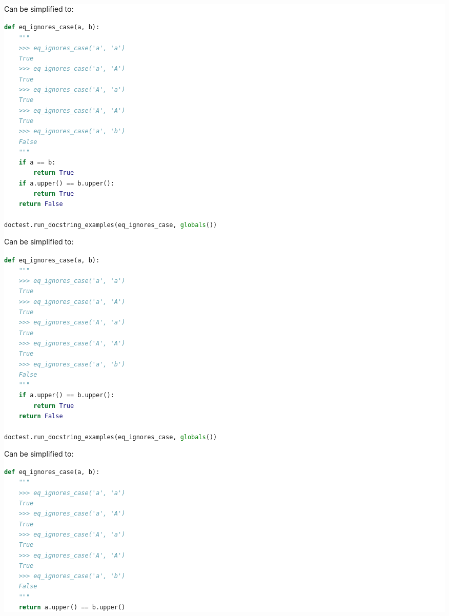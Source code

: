 Can be simplified to:


```python
def eq_ignores_case(a, b):
    """
    >>> eq_ignores_case('a', 'a')
    True
    >>> eq_ignores_case('a', 'A')
    True
    >>> eq_ignores_case('A', 'a')
    True
    >>> eq_ignores_case('A', 'A')
    True
    >>> eq_ignores_case('a', 'b')
    False
    """
    if a == b:
        return True
    if a.upper() == b.upper():
        return True
    return False

doctest.run_docstring_examples(eq_ignores_case, globals())
```

Can be simplified to:


```python
def eq_ignores_case(a, b):
    """
    >>> eq_ignores_case('a', 'a')
    True
    >>> eq_ignores_case('a', 'A')
    True
    >>> eq_ignores_case('A', 'a')
    True
    >>> eq_ignores_case('A', 'A')
    True
    >>> eq_ignores_case('a', 'b')
    False
    """
    if a.upper() == b.upper():
        return True
    return False

doctest.run_docstring_examples(eq_ignores_case, globals())
```

Can be simplified to:


```python
def eq_ignores_case(a, b):
    """
    >>> eq_ignores_case('a', 'a')
    True
    >>> eq_ignores_case('a', 'A')
    True
    >>> eq_ignores_case('A', 'a')
    True
    >>> eq_ignores_case('A', 'A')
    True
    >>> eq_ignores_case('a', 'b')
    False
    """
    return a.upper() == b.upper()
```